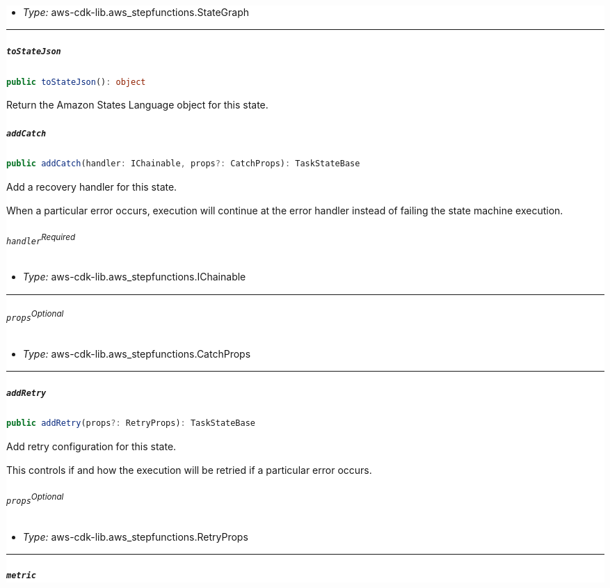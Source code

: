 - *Type:* aws-cdk-lib.aws_stepfunctions.StateGraph

---

##### `toStateJson` <a name="toStateJson" id="texit-constructs.ActivityInvoke.toStateJson"></a>

```typescript
public toStateJson(): object
```

Return the Amazon States Language object for this state.

##### `addCatch` <a name="addCatch" id="texit-constructs.ActivityInvoke.addCatch"></a>

```typescript
public addCatch(handler: IChainable, props?: CatchProps): TaskStateBase
```

Add a recovery handler for this state.

When a particular error occurs, execution will continue at the error
handler instead of failing the state machine execution.

###### `handler`<sup>Required</sup> <a name="handler" id="texit-constructs.ActivityInvoke.addCatch.parameter.handler"></a>

- *Type:* aws-cdk-lib.aws_stepfunctions.IChainable

---

###### `props`<sup>Optional</sup> <a name="props" id="texit-constructs.ActivityInvoke.addCatch.parameter.props"></a>

- *Type:* aws-cdk-lib.aws_stepfunctions.CatchProps

---

##### `addRetry` <a name="addRetry" id="texit-constructs.ActivityInvoke.addRetry"></a>

```typescript
public addRetry(props?: RetryProps): TaskStateBase
```

Add retry configuration for this state.

This controls if and how the execution will be retried if a particular
error occurs.

###### `props`<sup>Optional</sup> <a name="props" id="texit-constructs.ActivityInvoke.addRetry.parameter.props"></a>

- *Type:* aws-cdk-lib.aws_stepfunctions.RetryProps

---

##### `metric` <a name="metric" id="texit-constructs.ActivityInvoke.metric"></a>
